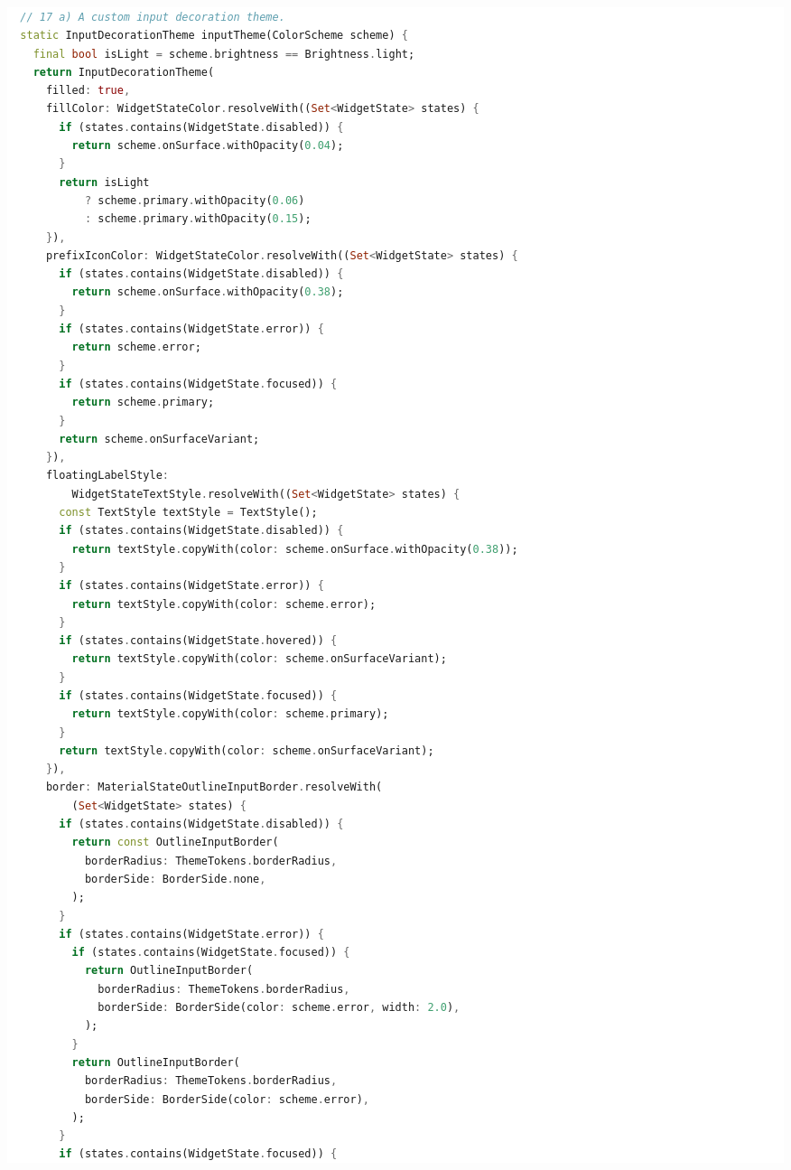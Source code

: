 ```dart
  // 17 a) A custom input decoration theme.
  static InputDecorationTheme inputTheme(ColorScheme scheme) {
    final bool isLight = scheme.brightness == Brightness.light;
    return InputDecorationTheme(
      filled: true,
      fillColor: WidgetStateColor.resolveWith((Set<WidgetState> states) {
        if (states.contains(WidgetState.disabled)) {
          return scheme.onSurface.withOpacity(0.04);
        }
        return isLight
            ? scheme.primary.withOpacity(0.06)
            : scheme.primary.withOpacity(0.15);
      }),
      prefixIconColor: WidgetStateColor.resolveWith((Set<WidgetState> states) {
        if (states.contains(WidgetState.disabled)) {
          return scheme.onSurface.withOpacity(0.38);
        }
        if (states.contains(WidgetState.error)) {
          return scheme.error;
        }
        if (states.contains(WidgetState.focused)) {
          return scheme.primary;
        }
        return scheme.onSurfaceVariant;
      }),
      floatingLabelStyle:
          WidgetStateTextStyle.resolveWith((Set<WidgetState> states) {
        const TextStyle textStyle = TextStyle();
        if (states.contains(WidgetState.disabled)) {
          return textStyle.copyWith(color: scheme.onSurface.withOpacity(0.38));
        }
        if (states.contains(WidgetState.error)) {
          return textStyle.copyWith(color: scheme.error);
        }
        if (states.contains(WidgetState.hovered)) {
          return textStyle.copyWith(color: scheme.onSurfaceVariant);
        }
        if (states.contains(WidgetState.focused)) {
          return textStyle.copyWith(color: scheme.primary);
        }
        return textStyle.copyWith(color: scheme.onSurfaceVariant);
      }),
      border: MaterialStateOutlineInputBorder.resolveWith(
          (Set<WidgetState> states) {
        if (states.contains(WidgetState.disabled)) {
          return const OutlineInputBorder(
            borderRadius: ThemeTokens.borderRadius,
            borderSide: BorderSide.none,
          );
        }
        if (states.contains(WidgetState.error)) {
          if (states.contains(WidgetState.focused)) {
            return OutlineInputBorder(
              borderRadius: ThemeTokens.borderRadius,
              borderSide: BorderSide(color: scheme.error, width: 2.0),
            );
          }
          return OutlineInputBorder(
            borderRadius: ThemeTokens.borderRadius,
            borderSide: BorderSide(color: scheme.error),
          );
        }
        if (states.contains(WidgetState.focused)) {
```
